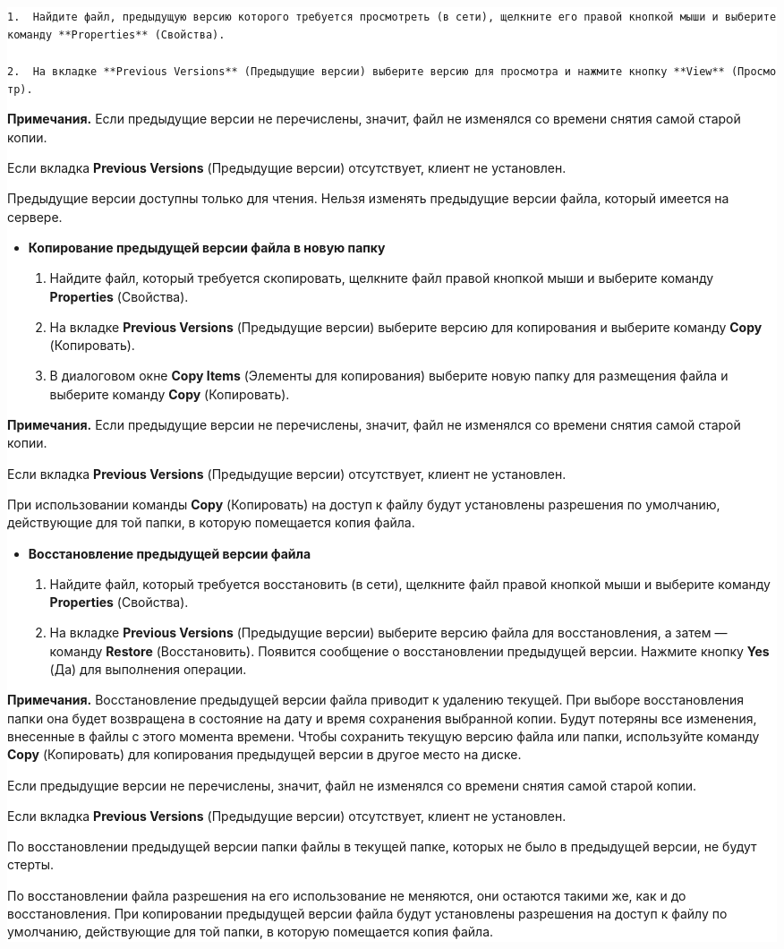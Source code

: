     1.  Найдите файл, предыдущую версию которого требуется просмотреть (в сети), щелкните его правой кнопкой мыши и выберите команду **Properties** (Свойства).

    2.  На вкладке **Previous Versions** (Предыдущие версии) выберите версию для просмотра и нажмите кнопку **View** (Просмотр).

**Примечания.** Если предыдущие версии не перечислены, значит, файл не изменялся со времени снятия самой старой копии.

Если вкладка **Previous Versions** (Предыдущие версии) отсутствует, клиент не установлен.

Предыдущие версии доступны только для чтения. Нельзя изменять предыдущие версии файла, который имеется на сервере.

-   **Копирование предыдущей версии файла в новую папку**

    1.  Найдите файл, который требуется скопировать, щелкните файл правой кнопкой мыши и выберите команду **Properties** (Свойства).

    2.  На вкладке **Previous Versions** (Предыдущие версии) выберите версию для копирования и выберите команду **Copy** (Копировать).

    3.  В диалоговом окне **Copy Items** (Элементы для копирования) выберите новую папку для размещения файла и выберите команду **Copy** (Копировать).

**Примечания.** Если предыдущие версии не перечислены, значит, файл не изменялся со времени снятия самой старой копии.

Если вкладка **Previous Versions** (Предыдущие версии) отсутствует, клиент не установлен.

При использовании команды **Copy** (Копировать) на доступ к файлу будут установлены разрешения по умолчанию, действующие для той папки, в которую помещается копия файла.

-   **Восстановление предыдущей версии файла**

    1.  Найдите файл, который требуется восстановить (в сети), щелкните файл правой кнопкой мыши и выберите команду **Properties** (Свойства).

    2.  На вкладке **Previous Versions** (Предыдущие версии) выберите версию файла для восстановления, а затем — команду **Restore** (Восстановить). Появится сообщение о восстановлении предыдущей версии. Нажмите кнопку **Yes** (Да) для выполнения операции.

**Примечания.** Восстановление предыдущей версии файла приводит к удалению текущей. При выборе восстановления папки она будет возвращена в состояние на дату и время сохранения выбранной копии. Будут потеряны все изменения, внесенные в файлы с этого момента времени. Чтобы сохранить текущую версию файла или папки, используйте команду **Copy** (Копировать) для копирования предыдущей версии в другое место на диске.

Если предыдущие версии не перечислены, значит, файл не изменялся со времени снятия самой старой копии.

Если вкладка **Previous Versions** (Предыдущие версии) отсутствует, клиент не установлен.

По восстановлении предыдущей версии папки файлы в текущей папке, которых не было в предыдущей версии, не будут стерты.

По восстановлении файла разрешения на его использование не меняются, они остаются такими же, как и до восстановления. При копировании предыдущей версии файла будут установлены разрешения на доступ к файлу по умолчанию, действующие для той папки, в которую помещается копия файла.
